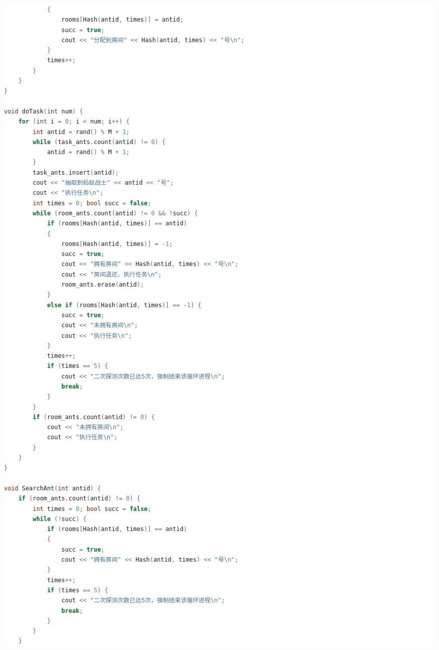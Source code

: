 ```c++
			{
				rooms[Hash(antid, times)] = antid;
				succ = true;
				cout << "分配到房间" << Hash(antid, times) << "号\n";
			}
			times++;
		}
	}
}

void doTask(int num) {
	for (int i = 0; i < num; i++) {
		int antid = rand() % M + 1;
		while (task_ants.count(antid) != 0) {
			antid = rand() % M + 1;
		}
		task_ants.insert(antid);
		cout << "抽取到蚂蚁战士" << antid << "号";
		cout << "执行任务\n";
		int times = 0; bool succ = false;
		while (room_ants.count(antid) != 0 && !succ) {
			if (rooms[Hash(antid, times)] == antid)
			{
				rooms[Hash(antid, times)] = -1;
				succ = true;
				cout << "拥有房间" << Hash(antid, times) << "号\n";
				cout << "房间退还，执行任务\n";
				room_ants.erase(antid);
			}
			else if (rooms[Hash(antid, times)] == -1) {
				succ = true;
				cout << "未拥有房间\n";
				cout << "执行任务\n";
			}
			times++;
			if (times == 5) {
				cout << "二次探测次数已达5次，强制结束该循环进程\n";
				break;
			}
		}
		if (room_ants.count(antid) != 0) {
			cout << "未拥有房间\n";
			cout << "执行任务\n";
		}
	}
}

void SearchAnt(int antid) {
	if (room_ants.count(antid) != 0) {
		int times = 0; bool succ = false;
		while (!succ) {
			if (rooms[Hash(antid, times)] == antid)
			{
				succ = true;
				cout << "拥有房间" << Hash(antid, times) << "号\n";
			}
			times++;
			if (times == 5) {
				cout << "二次探测次数已达5次，强制结束该循环进程\n";
				break;
			}
		}
	}
```